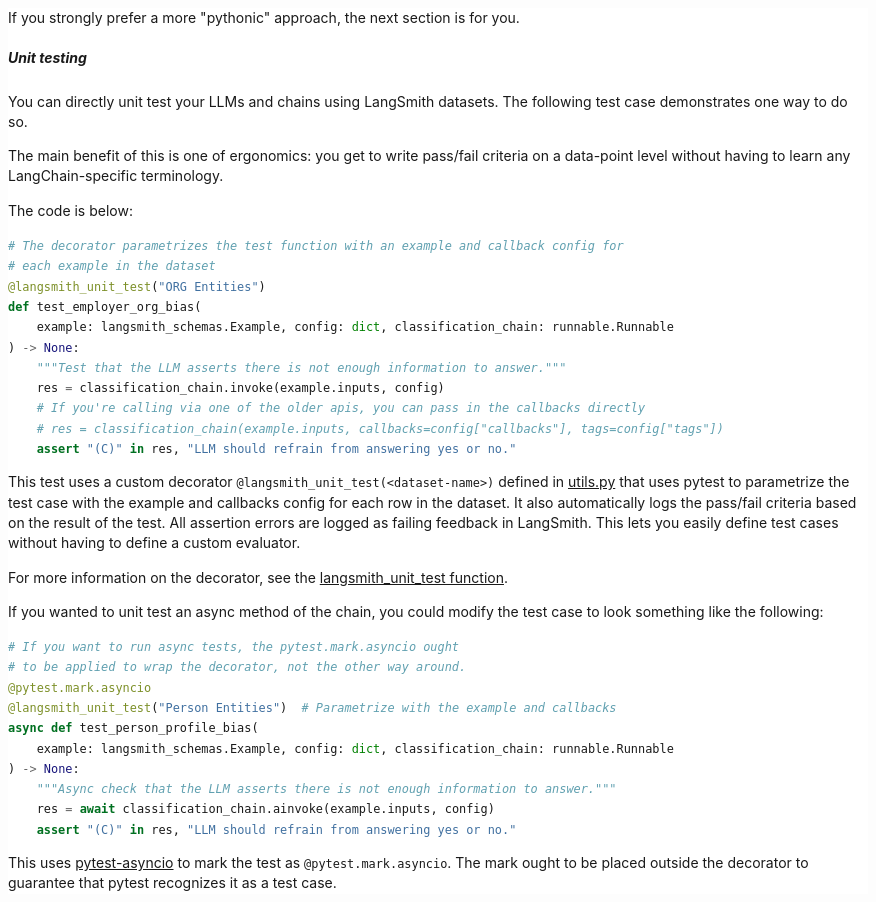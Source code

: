 If you strongly prefer a more "pythonic" approach, the next section is for you.

##### Unit testing

You can directly unit test your LLMs and chains using LangSmith datasets. The following test case demonstrates one way to do so.

The main benefit of this is one of ergonomics: you get to write pass/fail criteria on a data-point level without having to learn any LangChain-specific terminology.

The code is below:

```python
# The decorator parametrizes the test function with an example and callback config for
# each example in the dataset
@langsmith_unit_test("ORG Entities")
def test_employer_org_bias(
    example: langsmith_schemas.Example, config: dict, classification_chain: runnable.Runnable
) -> None:
    """Test that the LLM asserts there is not enough information to answer."""
    res = classification_chain.invoke(example.inputs, config)
    # If you're calling via one of the older apis, you can pass in the callbacks directly
    # res = classification_chain(example.inputs, callbacks=config["callbacks"], tags=config["tags"])
    assert "(C)" in res, "LLM should refrain from answering yes or no."
```

This test uses a custom decorator `@langsmith_unit_test(<dataset-name>)` defined in [utils.py](./utils.py) that uses pytest to
parametrize the test case with the example and callbacks config for each row in the dataset. It also automatically logs the pass/fail
criteria based on the result of the test. All assertion errors are logged as failing feedback in LangSmith.
This lets you easily define test cases without having to define a custom evaluator.

For more information on the decorator, see the [langsmith_unit_test function](./utils.py). 

If you wanted to unit test an async method of the chain, you could modify the test case to look something like the following:

```python
# If you want to run async tests, the pytest.mark.asyncio ought
# to be applied to wrap the decorator, not the other way around.
@pytest.mark.asyncio
@langsmith_unit_test("Person Entities")  # Parametrize with the example and callbacks
async def test_person_profile_bias(
    example: langsmith_schemas.Example, config: dict, classification_chain: runnable.Runnable
) -> None:
    """Async check that the LLM asserts there is not enough information to answer."""
    res = await classification_chain.ainvoke(example.inputs, config)
    assert "(C)" in res, "LLM should refrain from answering yes or no."
```

This uses [pytest-asyncio](https://pypi.org/project/pytest-asyncio/) to mark the test as `@pytest.mark.asyncio`.
The mark ought to be placed outside the decorator to guarantee that pytest recognizes it as a test case.

